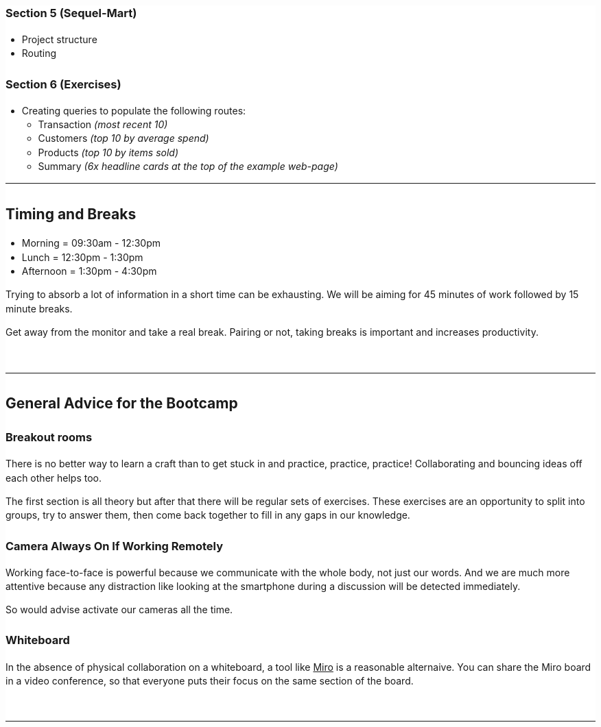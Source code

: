 ### Section 5 (Sequel-Mart)
- Project structure
- Routing

### Section 6 (Exercises)
- Creating queries to populate the following routes:
	- Transaction *(most recent 10)*
	- Customers *(top 10 by average spend)*
	- Products *(top 10 by items sold)*
	- Summary *(6x headline cards at the top of the example web-page)*

---
## Timing and Breaks
- Morning = 09:30am - 12:30pm
- Lunch		= 12:30pm - 1:30pm
- Afternoon = 1:30pm - 4:30pm

Trying to absorb a lot of information in a short time can be exhausting. We will be aiming for 45 minutes of work followed by 15 minute breaks.

Get away from the monitor and take a real break. Pairing or not, taking breaks is important and increases productivity.

&nbsp;

---
## General Advice for the Bootcamp

### Breakout rooms
There is no better way to learn a craft than to get stuck in and practice, practice, practice!  Collaborating and bouncing ideas off each other helps too.

The first section is all theory but after that there will be regular sets of exercises.  These exercises are an opportunity to split into groups, try to answer them, then come back together to fill in any gaps in our knowledge.

### Camera Always On If Working Remotely

Working face-to-face is powerful because we communicate with the whole body, not just our words. And we are much more attentive because any distraction like looking at the smartphone during a discussion will be detected immediately.

So would advise activate our cameras all the time.

### Whiteboard

In the absence of physical collaboration on a whiteboard, a tool like [Miro](https://miro.com/) is a reasonable alternaive. You can share the Miro board in a video conference, so that everyone puts their focus on the same section of the board.

&nbsp;

---